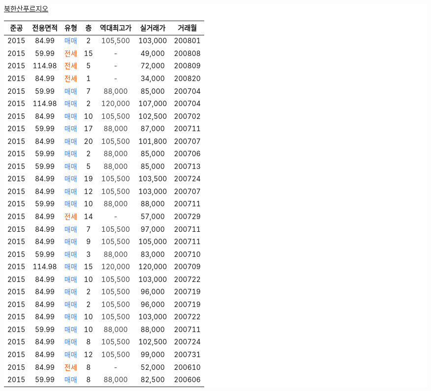 <ins class="adsbygoogle"
     style="display:block"
     data-ad-client="ca-pub-2446590836940007"
     data-ad-slot="1659523306"
     data-ad-format="auto"
     data-full-width-responsive="true"></ins>
<script>
(adsbygoogle = window.adsbygoogle || []).push({});
</script>


[북한산푸르지오](https://search.naver.com/search.naver?query=%EC%84%9C%EC%9A%B8%ED%8A%B9%EB%B3%84%EC%8B%9C+%EC%9D%80%ED%8F%89%EA%B5%AC+%EB%85%B9%EB%B2%88%EB%8F%99+%EB%B6%81%ED%95%9C%EC%82%B0%ED%91%B8%EB%A5%B4%EC%A7%80%EC%98%A4)

|준공|전용면적|유형|층|역대최고가|실거래가|거래월|
|:---:|:---:|:---:|:---:|:---:|:---:|:---:|
|2015|84.99|<span style="color:#4285f3">매매</span>|2|<span style="color:#444444">105,500</span>|103,000|200801|
|2015|59.99|<span style="color:#ff5a00">전세</span>|15|<span style="color:#444444">-</span>|49,000|200808|
|2015|114.98|<span style="color:#ff5a00">전세</span>|5|<span style="color:#444444">-</span>|72,000|200809|
|2015|84.99|<span style="color:#ff5a00">전세</span>|1|<span style="color:#444444">-</span>|34,000|200820|
|2015|59.99|<span style="color:#4285f3">매매</span>|7|<span style="color:#444444">88,000</span>|85,000|200704|
|2015|114.98|<span style="color:#4285f3">매매</span>|2|<span style="color:#444444">120,000</span>|107,000|200704|
|2015|84.99|<span style="color:#4285f3">매매</span>|10|<span style="color:#444444">105,500</span>|102,500|200702|
|2015|59.99|<span style="color:#4285f3">매매</span>|17|<span style="color:#444444">88,000</span>|87,000|200711|
|2015|84.99|<span style="color:#4285f3">매매</span>|20|<span style="color:#444444">105,500</span>|101,800|200707|
|2015|59.99|<span style="color:#4285f3">매매</span>|2|<span style="color:#444444">88,000</span>|85,000|200706|
|2015|59.99|<span style="color:#4285f3">매매</span>|5|<span style="color:#444444">88,000</span>|85,000|200713|
|2015|84.99|<span style="color:#4285f3">매매</span>|19|<span style="color:#444444">105,500</span>|103,500|200724|
|2015|84.99|<span style="color:#4285f3">매매</span>|12|<span style="color:#444444">105,500</span>|103,000|200707|
|2015|59.99|<span style="color:#4285f3">매매</span>|10|<span style="color:#444444">88,000</span>|88,000|200711|
|2015|84.99|<span style="color:#ff5a00">전세</span>|14|<span style="color:#444444">-</span>|57,000|200729|
|2015|84.99|<span style="color:#4285f3">매매</span>|7|<span style="color:#444444">105,500</span>|97,000|200711|
|2015|84.99|<span style="color:#4285f3">매매</span>|9|<span style="color:#444444">105,500</span>|105,000|200711|
|2015|59.99|<span style="color:#4285f3">매매</span>|3|<span style="color:#444444">88,000</span>|83,000|200710|
|2015|114.98|<span style="color:#4285f3">매매</span>|15|<span style="color:#444444">120,000</span>|120,000|200709|
|2015|84.99|<span style="color:#4285f3">매매</span>|10|<span style="color:#444444">105,500</span>|103,000|200722|
|2015|84.99|<span style="color:#4285f3">매매</span>|2|<span style="color:#444444">105,500</span>|96,000|200719|
|2015|84.99|<span style="color:#4285f3">매매</span>|2|<span style="color:#444444">105,500</span>|96,000|200719|
|2015|84.99|<span style="color:#4285f3">매매</span>|10|<span style="color:#444444">105,500</span>|103,000|200722|
|2015|59.99|<span style="color:#4285f3">매매</span>|10|<span style="color:#444444">88,000</span>|88,000|200711|
|2015|84.99|<span style="color:#4285f3">매매</span>|8|<span style="color:#444444">105,500</span>|102,500|200724|
|2015|84.99|<span style="color:#4285f3">매매</span>|12|<span style="color:#444444">105,500</span>|99,000|200731|
|2015|84.99|<span style="color:#ff5a00">전세</span>|8|<span style="color:#444444">-</span>|52,000|200610|
|2015|59.99|<span style="color:#4285f3">매매</span>|8|<span style="color:#444444">88,000</span>|82,500|200606|